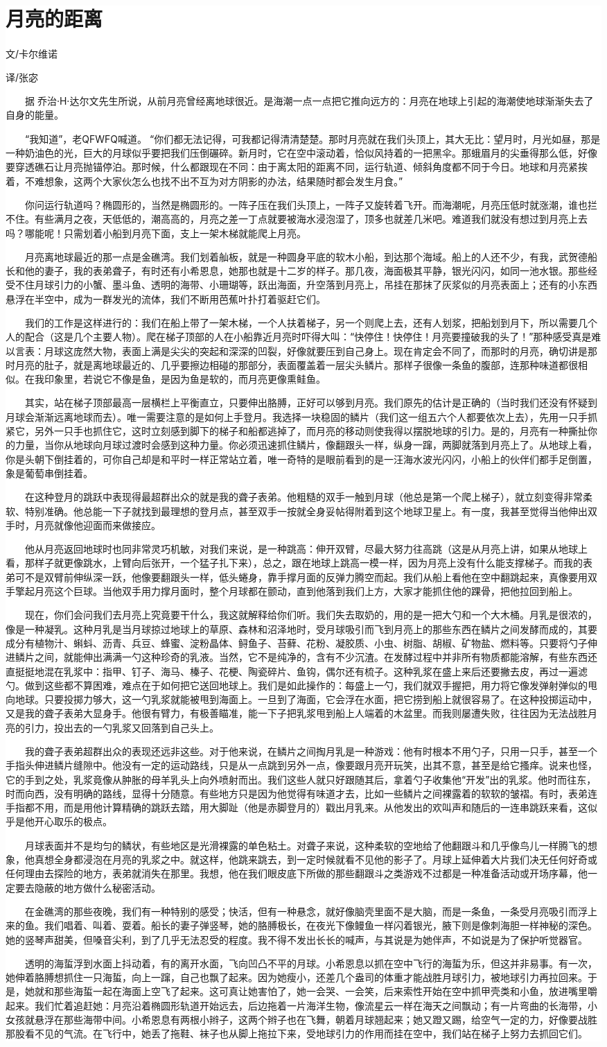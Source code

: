 # 月亮的距离

文/卡尔维诺

译/张宓

　　据 乔治·H·达尔文先生所说，从前月亮曾经离地球很近。是海潮一点一点把它推向远方的：月亮在地球上引起的海潮使地球渐渐失去了自身的能量。　　

　　“我知道”，老QFWFQ喊道。 “你们都无法记得，可我都记得清清楚楚。那时月亮就在我们头顶上，其大无比：望月时，月光如昼，那是一种奶油色的光，巨大的月球似乎要把我们压倒碾碎。新月时，它在空中滚动着，恰似风持着的一把黑伞。那蛾眉月的尖垂得那么低，好像要穿透礁石让月亮抛锚停泊。那时候，什么都跟现在不同：由于离太阳的距离不同，运行轨道、倾斜角度都不同于今日。地球和月亮紧挨着，不难想象，这两个大家伙怎么也找不出不互为对方阴影的办法，结果随时都会发生月食。”

　　你问运行轨道吗？椭圆形的，当然是椭圆形的。一阵子压在我们头顶上，一阵子又旋转着飞开。而海潮呢，月亮压低时就涨潮，谁也拦不住。有些满月之夜，天低低的，潮高高的，月亮之差一丁点就要被海水浸泡湿了，顶多也就差几米吧。难道我们就没有想过到月亮上去吗？哪能呢！只需划着小船到月亮下面，支上一架木梯就能爬上月亮。

　　月亮离地球最近的那一点是金礁湾。我们划着舢板，就是一种圆身平底的软木小船，到达那个海域。船上的人还不少，有我，武贺德船长和他的妻子，我的表弟聋子，有时还有小希恩息，她那也就是十二岁的样子。那几夜，海面极其平静，银光闪闪，如同一池水银。那些经受不住月球引力的小蟹、墨斗鱼、透明的海带、小珊瑚等，跃出海面，升空落到月亮上，吊挂在那抹了灰浆似的月亮表面上；还有的小东西悬浮在半空中，成为一群发光的流体，我们不断用芭蕉叶扑打着驱赶它们。

　　我们的工作是这样进行的：我们在船上带了一架木梯，一个人扶着梯子，另一个则爬上去，还有人划浆，把船划到月下，所以需要几个人的配合（这是几个主要人物）。爬在梯子顶部的人在小船靠近月亮时吓得大叫：“快停住！快停住！月亮要撞破我的头了！”那种感受真是难以言表：月球这庞然大物，表面上满是尖尖的突起和深深的凹裂，好像就要压到自己身上。现在肯定会不同了，而那时的月亮，确切讲是那时月亮的肚子，就是离地球最近的、几乎要擦边相碰的那部分，表面覆盖着一层尖头鳞片。那样子很像一条鱼的腹部，连那种味道都很相似。在我印象里，若说它不像是鱼，是因为鱼是软的，而月亮更像熏鲑鱼。

　　其实，站在梯子顶部最高一层横栏上平衡直立，只要伸出胳膊，正好可以够到月亮。我们原先的估计是正确的（当时我们还没有怀疑到月球会渐渐远离地球而去）。唯一需要注意的是如何上手登月。我选择一块稳固的鳞片（我们这一组五六个人都要依次上去），先用一只手抓紧它，另外一只手也抓住它，这时立刻感到脚下的梯子和船都逃掉了，而月亮的移动则使我得以摆脱地球的引力。是的，月亮有一种撕扯你的力量，当你从地球向月球过渡时会感到这种力量。你必须迅速抓住鳞片，像翻跟头一样，纵身一蹿，两脚就落到月亮上了。从地球上看，你是头朝下倒挂着的，可你自己却是和平时一样正常站立着，唯一奇特的是眼前看到的是一汪海水波光闪闪，小船上的伙伴们都手足倒置，象是葡萄串倒挂着。

　　在这种登月的跳跃中表现得最超群出众的就是我的聋子表弟。他粗糙的双手一触到月球（他总是第一个爬上梯子），就立刻变得非常柔软、特别准确。他总能一下子就找到最理想的登月点，甚至双手一按就全身妥帖得附着到这个地球卫星上。有一度，我甚至觉得当他伸出双手时，月亮就像他迎面而来做接应。

　　他从月亮返回地球时也同非常灵巧机敏，对我们来说，是一种跳高：伸开双臂，尽最大努力往高跳（这是从月亮上讲，如果从地球上看，那样子就更像跳水，上臂向后张开，一个猛子扎下来），总之，跟在地球上跳高一模一样，因为月亮上没有什么能支撑梯子。而我的表弟可不是双臂前伸纵深一跃，他像要翻跟头一样，低头蜷身，靠手撑月面的反弹力腾空而起。我们从船上看他在空中翻跳起来，真像要用双手擎起月亮这个巨球。当他双手用力撑月面时，整个月球都在颤动，直到他落到我们上方，大家才能抓住他的踝骨，把他拉回到船上。

　　现在，你们会问我们去月亮上究竟要干什么，我这就解释给你们听。我们失去取奶的，用的是一把大勺和一个大木桶。月乳是很浓的，像是一种凝乳。这种月乳是当月球掠过地球上的草原、森林和沼泽地时，受月球吸引而飞到月亮上的那些东西在鳞片之间发酵而成的，其要成分有植物汁、蝌蚪、沥青、兵豆、蜂蜜、淀粉晶体、鲟鱼子、苔藓、花粉、凝胶质、小虫、树脂、胡椒、矿物盐、燃料等。只要将勺子伸进鳞片之间，就能伸出满满一勺这种珍奇的乳液。当然，它不是纯净的，含有不少沉渣。在发酵过程中并非所有物质都能溶解，有些东西还直挺挺地混在乳浆中：指甲、钉子、海马、榛子、花梗、陶瓷碎片、鱼钩，偶尔还有梳子。这种乳浆在盛上来后还要撇去皮，再过一遍滤勺。做到这些都不算困难，难点在于如何把它送回地球上。我们是如此操作的：每盛上一勺，我们就双手握把，用力将它像发弹射弹似的甩向地球。只要投掷力够大，这一勺乳浆就能被甩到海面上。一旦到了海面，它会浮在水面，把它捞到船上就很容易了。在这种投掷运动中，又是我的聋子表弟大显身手。他很有臂力，有极善瞄准，能一下子把乳浆甩到船上人端着的木盆里。而我则屡遭失败，往往因为无法战胜月亮的引力，投出去的一勺乳浆又回落到自己头上。

　　我的聋子表弟超群出众的表现还远非这些。对于他来说，在鳞片之间掏月乳是一种游戏：他有时根本不用勺子，只用一只手，甚至一个手指头伸进鳞片缝隙中。他没有一定的运动路线，只是从一点跳到另外一点，像要跟月亮开玩笑，出其不意，甚至是给它搔痒。说来也怪，它的手到之处，乳浆竟像从肿胀的母羊乳头上向外喷射而出。我们这些人就只好跟随其后，拿着勺子收集他“开发”出的乳浆。他时而往东，时而向西，没有明确的路线，显得十分随意。有些地方只是因为他觉得有味道才去，比如一些鳞片之间裸露着的软软的皱褶。有时，表弟连手指都不用，而是用他计算精确的跳跃去踏，用大脚趾（他是赤脚登月的）戳出月乳来。从他发出的欢叫声和随后的一连串跳跃来看，这似乎是他开心取乐的极点。

　　月球表面并不是均匀的鳞状，有些地区是光滑裸露的单色粘土。对聋子来说，这种柔软的空地给了他翻跟斗和几乎像鸟儿一样腾飞的想象，他真想全身都浸泡在月亮的乳浆之中。就这样，他跳来跳去，到一定时候就看不见他的影子了。月球上延伸着大片我们决无任何好奇或任何理由去探险的地方，表弟就消失在那里。我想，他在我们眼皮底下所做的那些翻跟斗之类游戏不过都是一种准备活动或开场序幕，他一定要去隐蔽的地方做什么秘密活动。

　　在金礁湾的那些夜晚，我们有一种特别的感受；快活，但有一种悬念，就好像脑壳里面不是大脑，而是一条鱼，一条受月亮吸引而浮上来的鱼。我们唱着、叫着、耍着。船长的妻子弹竖琴，她的胳膊极长，在夜光下像鳗鱼一样闪着银光，腋下则是像刺海胆一样神秘的深色。她的竖琴声甜美，但嗓音尖利，到了几乎无法忍受的程度。我不得不发出长长的喊声，与其说是为她伴声，不如说是为了保护听觉器官。

　　透明的海蜇浮到水面上抖动着，有的离开水面，飞向凹凸不平的月球。小希恩息以抓在空中飞行的海蜇为乐，但这并非易事。有一次，她伸着胳膊想抓住一只海蜇，向上一蹿，自己也飘了起来。因为她瘦小，还差几个盎司的体重才能战胜月球引力，被地球引力再拉回来。于是，她就和那些海蜇一起在海面上空飞了起来。这可真让她害怕了，她一会哭、一会笑，后来索性开始在空中抓甲壳类和小鱼，放进嘴里嚼起来。我们忙着追赶她：月亮沿着椭圆形轨道开始远去，后边拖着一片海洋生物，像流星云一样在海天之间飘动；有一片弯曲的长海带，小女孩就悬浮在那些海带中间。小希恩息有两根小辫子，这两个辫子也在飞舞，朝着月球翘起来；她又蹬又踢，给空气一定的力，好像要战胜那股看不见的气流。在飞行中，她丢了拖鞋、袜子也从脚上拖拉下来，受地球引力的作用而挂在空中，我们站在梯子上努力去抓回它们。
